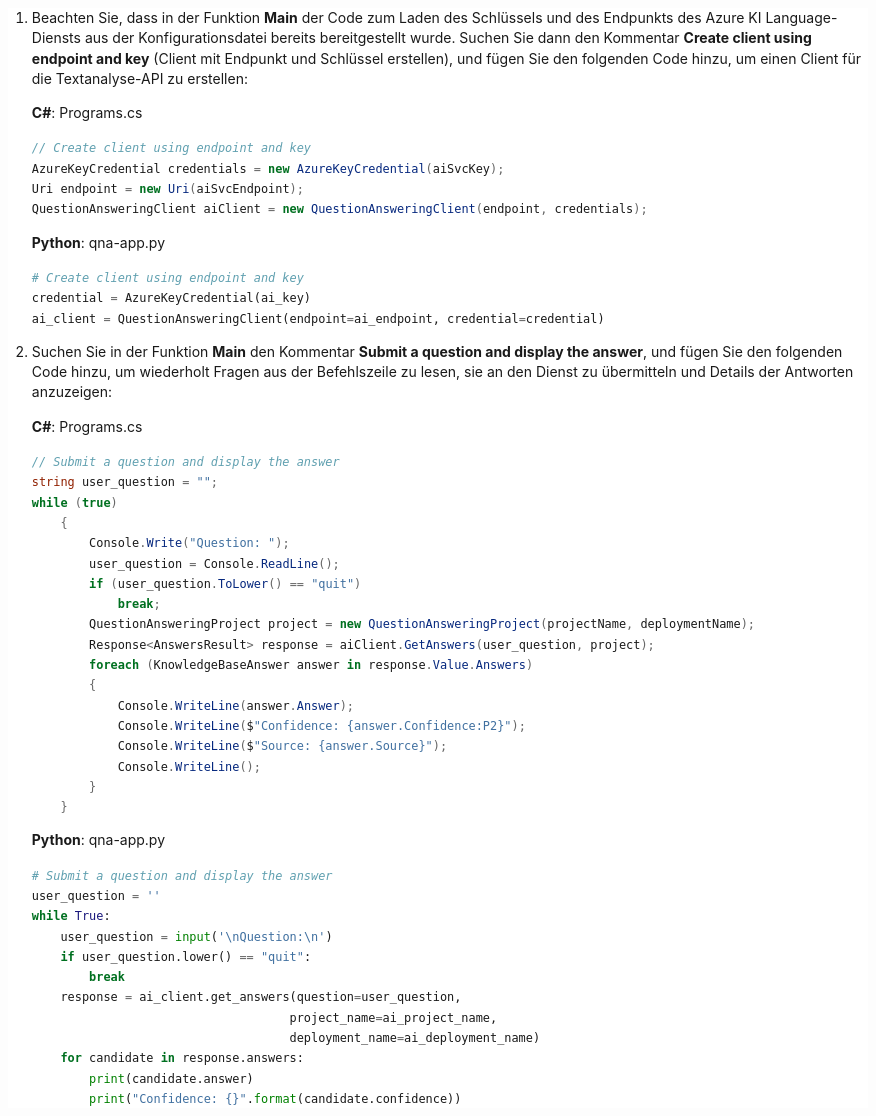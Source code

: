 1. Beachten Sie, dass in der Funktion **Main** der Code zum Laden des Schlüssels und des Endpunkts des Azure KI Language-Diensts aus der Konfigurationsdatei bereits bereitgestellt wurde. Suchen Sie dann den Kommentar **Create client using endpoint and key** (Client mit Endpunkt und Schlüssel erstellen), und fügen Sie den folgenden Code hinzu, um einen Client für die Textanalyse-API zu erstellen:

    **C#**: Programs.cs

    ```C#
    // Create client using endpoint and key
    AzureKeyCredential credentials = new AzureKeyCredential(aiSvcKey);
    Uri endpoint = new Uri(aiSvcEndpoint);
    QuestionAnsweringClient aiClient = new QuestionAnsweringClient(endpoint, credentials);
    ```

    **Python**: qna-app.py

    ```Python
    # Create client using endpoint and key
    credential = AzureKeyCredential(ai_key)
    ai_client = QuestionAnsweringClient(endpoint=ai_endpoint, credential=credential)
    ```

1. Suchen Sie in der Funktion **Main** den Kommentar **Submit a question and display the answer**, und fügen Sie den folgenden Code hinzu, um wiederholt Fragen aus der Befehlszeile zu lesen, sie an den Dienst zu übermitteln und Details der Antworten anzuzeigen:

    **C#**: Programs.cs

    ```C#
    // Submit a question and display the answer
    string user_question = "";
    while (true)
        {
            Console.Write("Question: ");
            user_question = Console.ReadLine();
            if (user_question.ToLower() == "quit")
                break;
            QuestionAnsweringProject project = new QuestionAnsweringProject(projectName, deploymentName);
            Response<AnswersResult> response = aiClient.GetAnswers(user_question, project);
            foreach (KnowledgeBaseAnswer answer in response.Value.Answers)
            {
                Console.WriteLine(answer.Answer);
                Console.WriteLine($"Confidence: {answer.Confidence:P2}");
                Console.WriteLine($"Source: {answer.Source}");
                Console.WriteLine();
            }
        }
    ```

    **Python**: qna-app.py

    ```Python
    # Submit a question and display the answer
    user_question = ''
    while True:
        user_question = input('\nQuestion:\n')
        if user_question.lower() == "quit":                
            break
        response = ai_client.get_answers(question=user_question,
                                        project_name=ai_project_name,
                                        deployment_name=ai_deployment_name)
        for candidate in response.answers:
            print(candidate.answer)
            print("Confidence: {}".format(candidate.confidence))